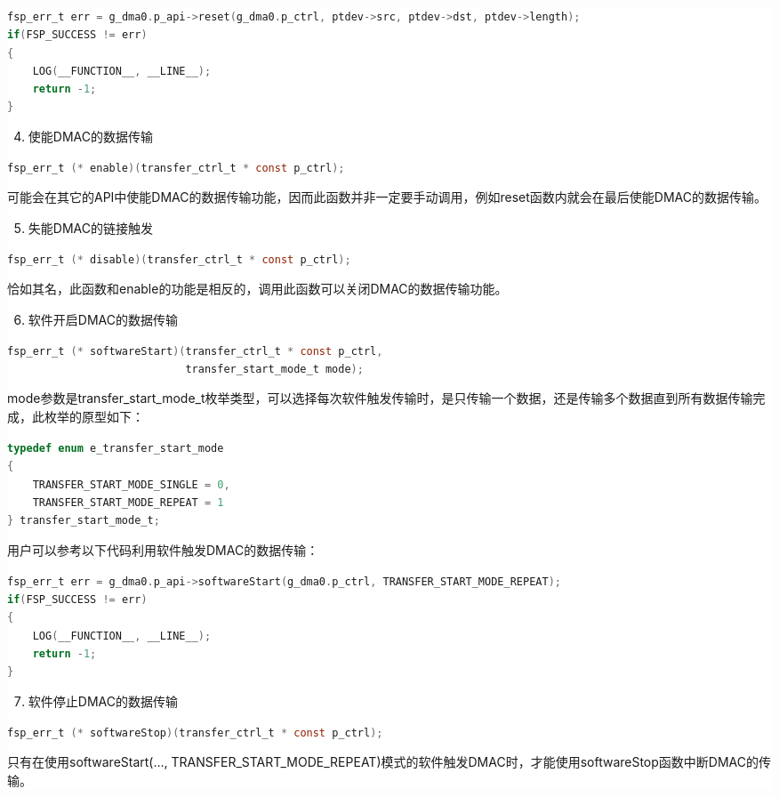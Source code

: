 ```c
fsp_err_t err = g_dma0.p_api->reset(g_dma0.p_ctrl, ptdev->src, ptdev->dst, ptdev->length);
if(FSP_SUCCESS != err)
{
    LOG(__FUNCTION__, __LINE__);
    return -1;
}
```

4. 使能DMAC的数据传输

```c
fsp_err_t (* enable)(transfer_ctrl_t * const p_ctrl);
```

可能会在其它的API中使能DMAC的数据传输功能，因而此函数并非一定要手动调用，例如reset函数内就会在最后使能DMAC的数据传输。

5. 失能DMAC的链接触发

```c
fsp_err_t (* disable)(transfer_ctrl_t * const p_ctrl);
```

恰如其名，此函数和enable的功能是相反的，调用此函数可以关闭DMAC的数据传输功能。

6. 软件开启DMAC的数据传输

```c
fsp_err_t (* softwareStart)(transfer_ctrl_t * const p_ctrl, 
                            transfer_start_mode_t mode);
```

mode参数是transfer_start_mode_t枚举类型，可以选择每次软件触发传输时，是只传输一个数据，还是传输多个数据直到所有数据传输完成，此枚举的原型如下：

```c
typedef enum e_transfer_start_mode
{
    TRANSFER_START_MODE_SINGLE = 0,
    TRANSFER_START_MODE_REPEAT = 1
} transfer_start_mode_t;
```

用户可以参考以下代码利用软件触发DMAC的数据传输：

```c
fsp_err_t err = g_dma0.p_api->softwareStart(g_dma0.p_ctrl, TRANSFER_START_MODE_REPEAT);
if(FSP_SUCCESS != err)
{
    LOG(__FUNCTION__, __LINE__);
    return -1;
}
```

7. 软件停止DMAC的数据传输

```c
fsp_err_t (* softwareStop)(transfer_ctrl_t * const p_ctrl);
```

只有在使用softwareStart(…, TRANSFER_START_MODE_REPEAT)模式的软件触发DMAC时，才能使用softwareStop函数中断DMAC的传输。
